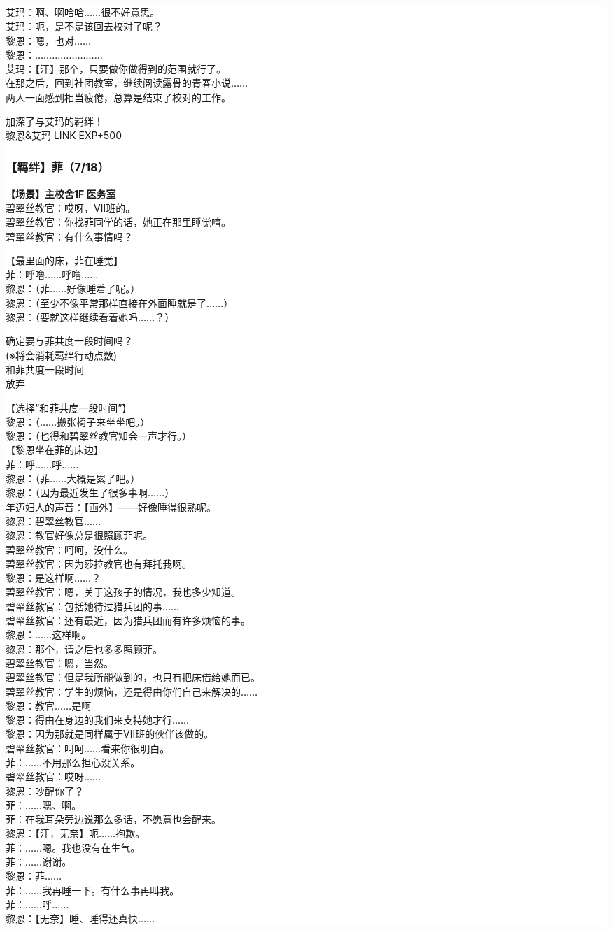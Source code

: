 艾玛：啊、啊哈哈……很不好意思。  
艾玛：呃，是不是该回去校对了呢？  
黎恩：嗯，也对……  
黎恩：……………………  
艾玛：【汗】那个，只要做你做得到的范围就行了。  
在那之后，回到社团教室，继续阅读露骨的青春小说……  
两人一面感到相当疲倦，总算是结束了校对的工作。  
  
加深了与艾玛的羁绊！  
黎恩&艾玛 LINK EXP+500  
  
  
### 【羁绊】菲（7/18）  
**【场景】主校舍1F 医务室**  
碧翠丝教官：哎呀，Ⅶ班的。  
碧翠丝教官：你找菲同学的话，她正在那里睡觉唷。  
碧翠丝教官：有什么事情吗？  
  
【最里面的床，菲在睡觉】  
菲：呼噜……呼噜……  
黎恩：（菲……好像睡着了呢。）  
黎恩：（至少不像平常那样直接在外面睡就是了……）  
黎恩：（要就这样继续看着她吗……？）  
  
确定要与菲共度一段时间吗？  
(※将会消耗羁绊行动点数)  
和菲共度一段时间  
放弃  
  
【选择“和菲共度一段时间”】  
黎恩：（……搬张椅子来坐坐吧。）  
黎恩：（也得和碧翠丝教官知会一声才行。）  
【黎恩坐在菲的床边】  
菲：呼……呼……  
黎恩：（菲……大概是累了吧。）  
黎恩：（因为最近发生了很多事啊……）  
年迈妇人的声音：【画外】——好像睡得很熟呢。  
黎恩：碧翠丝教官……  
黎恩：教官好像总是很照顾菲呢。  
碧翠丝教官：呵呵，没什么。  
碧翠丝教官：因为莎拉教官也有拜托我啊。  
黎恩：是这样啊……？  
碧翠丝教官：嗯，关于这孩子的情况，我也多少知道。  
碧翠丝教官：包括她待过猎兵团的事……  
碧翠丝教官：还有最近，因为猎兵团而有许多烦恼的事。  
黎恩：……这样啊。  
黎恩：那个，请之后也多多照顾菲。  
碧翠丝教官：嗯，当然。  
碧翠丝教官：但是我所能做到的，也只有把床借给她而已。  
碧翠丝教官：学生的烦恼，还是得由你们自己来解决的……  
黎恩：教官……是啊  
黎恩：得由在身边的我们来支持她才行……  
黎恩：因为那就是同样属于Ⅶ班的伙伴该做的。  
碧翠丝教官：呵呵……看来你很明白。  
菲：……不用那么担心没关系。  
碧翠丝教官：哎呀……  
黎恩：吵醒你了？  
菲：……嗯、啊。  
菲：在我耳朵旁边说那么多话，不愿意也会醒来。  
黎恩：【汗，无奈】呃……抱歉。  
菲：……嗯。我也没有在生气。  
菲：……谢谢。  
黎恩：菲……  
菲：……我再睡一下。有什么事再叫我。  
菲：……呼……  
黎恩：【无奈】睡、睡得还真快……  